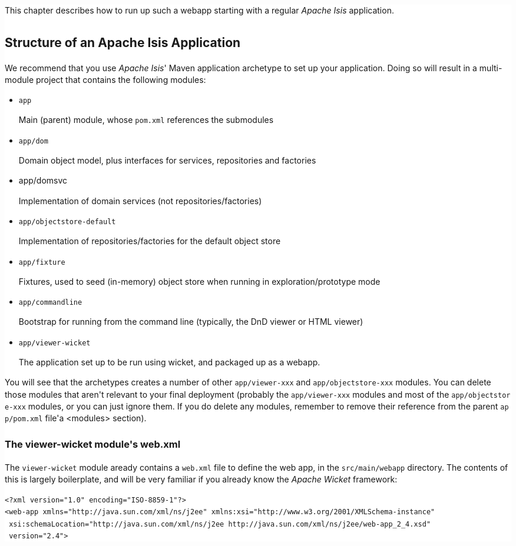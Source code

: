 This chapter describes how to run up such a webapp starting with a
regular *Apache Isis* application.

Structure of an Apache Isis Application
---------------------------------------

We recommend that you use *Apache Isis*' Maven application archetype to
set up your application. Doing so will result in a multi-module project
that contains the following modules:

-   `app`

    Main (parent) module, whose `pom.xml` references the submodules

-   `app/dom`

    Domain object model, plus interfaces for services, repositories and
    factories

-   app/domsvc

    Implementation of domain services (not repositories/factories)

-   `app/objectstore-default`

    Implementation of repositories/factories for the default object
    store

-   `app/fixture`

    Fixtures, used to seed (in-memory) object store when running in
    exploration/prototype mode

-   `app/commandline`

    Bootstrap for running from the command line (typically, the DnD
    viewer or HTML viewer)

-   `app/viewer-wicket`

    The application set up to be run using wicket, and packaged up as a
    webapp.

You will see that the archetypes creates a number of other
`app/viewer-xxx` and `app/objectstore-xxx` modules. You can delete those
modules that aren't relevant to your final deployment (probably the
`app/viewer-xxx` modules and most of the `app/objectstore-xxx` modules,
or you can just ignore them. If you do delete any modules, remember to
remove their reference from the parent `app/pom.xml` file'a \<modules\>
section).

### The viewer-wicket module's web.xml

The `viewer-wicket` module aready contains a `web.xml` file to define
the web app, in the `src/main/webapp` directory. The contents of this is
largely boilerplate, and will be very familiar if you already know the
*Apache Wicket* framework:

    <?xml version="1.0" encoding="ISO-8859-1"?>
    <web-app xmlns="http://java.sun.com/xml/ns/j2ee" xmlns:xsi="http://www.w3.org/2001/XMLSchema-instance"
     xsi:schemaLocation="http://java.sun.com/xml/ns/j2ee http://java.sun.com/xml/ns/j2ee/web-app_2_4.xsd"
     version="2.4">

